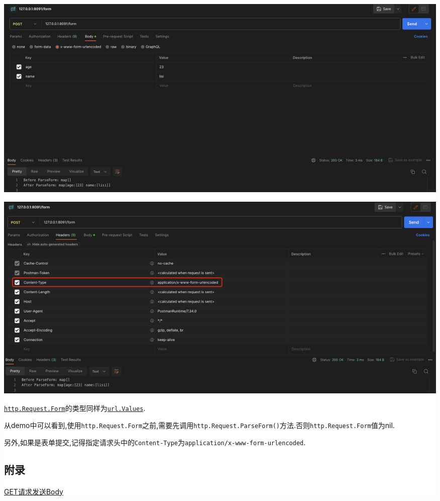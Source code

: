 ![http.Request.Form-表单参数](../img/1.Context-简介/http.Request.Form-表单参数.png)

![http.Request.Form-请求头](../img/1.Context-简介/http.Request.Form-请求头.png)

[`http.Request.Form`](https://github.com/golang/go/blob/master/src/net/http/request.go#L249)的类型同样为[`url.Values`](https://github.com/golang/go/blob/master/src/net/url/url.go#L886).

从demo中可以看到,使用`http.Request.Form`之前,需要先调用`http.Request.ParseForm()`方法.否则`http.Request.Form`值为nil.

另外,如果是表单提交,记得指定请求头中的`Content-Type`为`application/x-www-form-urlencoded`.

## 附录

[GET请求发送Body](https://github.com/yuzima/gate-of-babylon/blob/master/http/get_with_body.md)